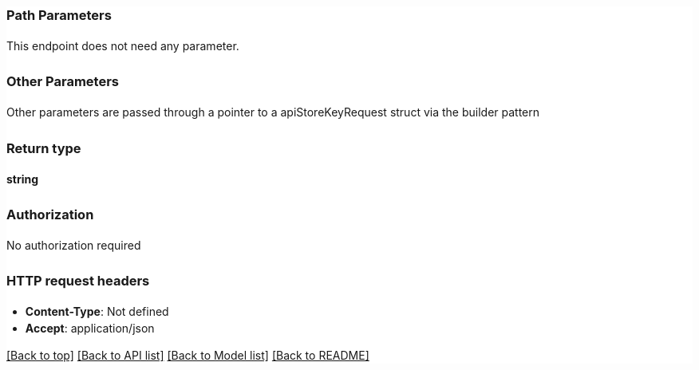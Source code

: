 ### Path Parameters

This endpoint does not need any parameter.

### Other Parameters

Other parameters are passed through a pointer to a apiStoreKeyRequest struct via the builder pattern


### Return type

**string**

### Authorization

No authorization required

### HTTP request headers

- **Content-Type**: Not defined
- **Accept**: application/json

[[Back to top]](#) [[Back to API list]](../README.md#documentation-for-api-endpoints)
[[Back to Model list]](../README.md#documentation-for-models)
[[Back to README]](../README.md)


